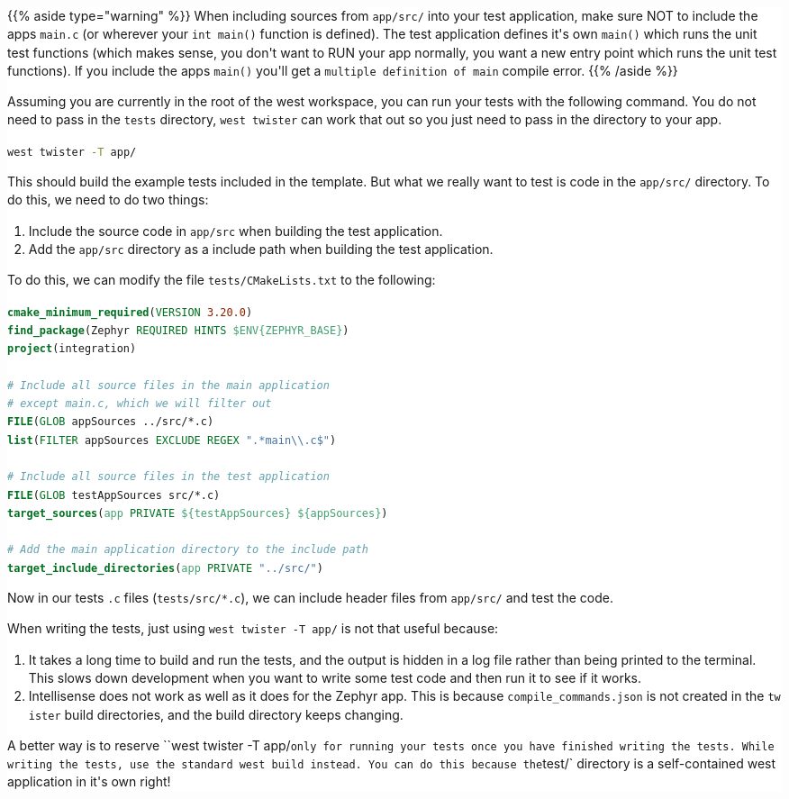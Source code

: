 {{% aside type="warning" %}}
When including sources from `app/src/` into your test application, make sure NOT to include the apps `main.c` (or wherever your `int main()` function is defined). The test application defines it's own `main()` which runs the unit test functions (which makes sense, you don't want to RUN your app normally, you want a new entry point which runs the unit test functions). If you include the apps `main()` you'll get a `multiple definition of main` compile error.
{{% /aside %}}

Assuming you are currently in the root of the west workspace, you can run your tests with the following command. You do not need to pass in the `tests` directory, `west twister` can work that out so you just need to pass in the directory to your app.

```bash
west twister -T app/
```

This should build the example tests included in the template. But what we really want to test is code in the `app/src/` directory. To do this, we need to do two things:

1. Include the source code in `app/src` when building the test application.
1. Add the `app/src` directory as a include path when building the test application.

To do this, we can modify the file `tests/CMakeLists.txt` to the following:

```cmake
cmake_minimum_required(VERSION 3.20.0)
find_package(Zephyr REQUIRED HINTS $ENV{ZEPHYR_BASE})
project(integration)

# Include all source files in the main application
# except main.c, which we will filter out
FILE(GLOB appSources ../src/*.c)
list(FILTER appSources EXCLUDE REGEX ".*main\\.c$")

# Include all source files in the test application
FILE(GLOB testAppSources src/*.c)
target_sources(app PRIVATE ${testAppSources} ${appSources})

# Add the main application directory to the include path
target_include_directories(app PRIVATE "../src/")
```

Now in our tests `.c` files (`tests/src/*.c`), we can include header files from `app/src/` and test the code.

When writing the tests, just using `west twister -T app/` is not that useful because:

1. It takes a long time to build and run the tests, and the output is hidden in a log file rather than being printed to the terminal. This slows down development when you want to write some test code and then run it to see if it works.
1. Intellisense does not work as well as it does for the Zephyr app. This is because `compile_commands.json` is not created in the `twister` build directories, and the build directory keeps changing.

A better way is to reserve ``west twister -T app/` only for running your tests once you have finished writing the tests. While writing the tests, use the standard west build instead. You can do this because the `test/` directory is a self-contained west application in it's own right!
